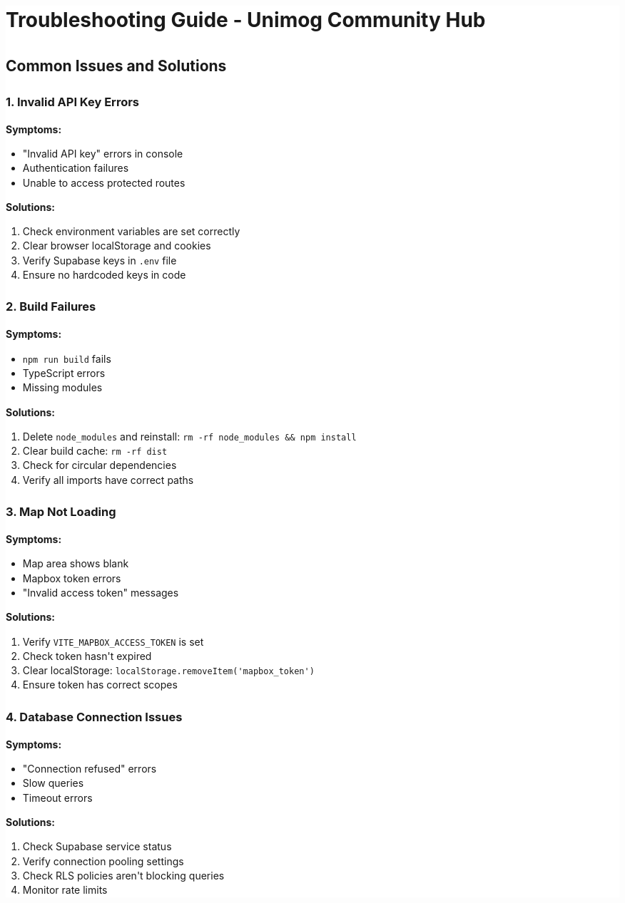 # Troubleshooting Guide - Unimog Community Hub

## Common Issues and Solutions

### 1. Invalid API Key Errors

**Symptoms:**
- "Invalid API key" errors in console
- Authentication failures
- Unable to access protected routes

**Solutions:**
1. Check environment variables are set correctly
2. Clear browser localStorage and cookies
3. Verify Supabase keys in `.env` file
4. Ensure no hardcoded keys in code

### 2. Build Failures

**Symptoms:**
- `npm run build` fails
- TypeScript errors
- Missing modules

**Solutions:**
1. Delete `node_modules` and reinstall: `rm -rf node_modules && npm install`
2. Clear build cache: `rm -rf dist`
3. Check for circular dependencies
4. Verify all imports have correct paths

### 3. Map Not Loading

**Symptoms:**
- Map area shows blank
- Mapbox token errors
- "Invalid access token" messages

**Solutions:**
1. Verify `VITE_MAPBOX_ACCESS_TOKEN` is set
2. Check token hasn't expired
3. Clear localStorage: `localStorage.removeItem('mapbox_token')`
4. Ensure token has correct scopes

### 4. Database Connection Issues

**Symptoms:**
- "Connection refused" errors
- Slow queries
- Timeout errors

**Solutions:**
1. Check Supabase service status
2. Verify connection pooling settings
3. Check RLS policies aren't blocking queries
4. Monitor rate limits
